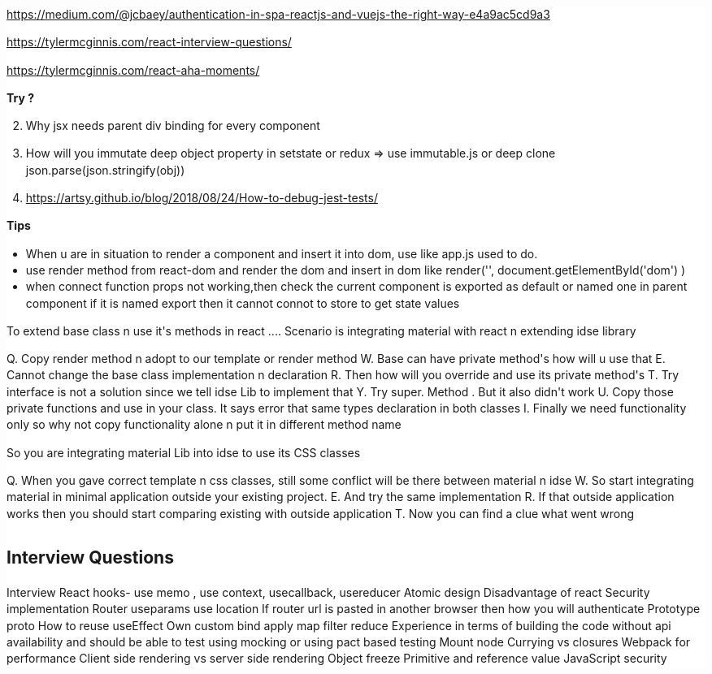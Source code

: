 https://medium.com/@jcbaey/authentication-in-spa-reactjs-and-vuejs-the-right-way-e4a9ac5cd9a3

https://tylermcginnis.com/react-interview-questions/

https://tylermcginnis.com/react-aha-moments/

**Try ?**

2.  Why jsx needs parent div binding for every component
3.  How will you immutate deep object property in setstate or redux
    => use immutable.js or deep clone json.parse(json.stringify(obj))

4.  https://artsy.github.io/blog/2018/08/24/How-to-debug-jest-tests/

**Tips**

- When u are in situation to render a component and insert it into dom, use like app.js used to do.
- use render method from react-dom and render the dom and insert in dom like render('<app/>', document.getElementById('dom') )
- when connect function props not working,then check the current component is exported as default or named one in parent component
  if it is named export then it cannot connot to store to get state values

To extend base class n use it's methods in react .... Scenario is integrating material with react n extending idse library

Q. Copy render method n adopt to our template or render method
W. Base can have private method's how will u use that
E. Cannot change the base class implementation n declaration
R. Then how will you override and use its private method's
T. Try interface is not a solution since we tell idse Lib to implement that
Y. Try super. Method . But it also didn't work
U. Copy those private functions and use in your class. It says error that same types declaration in both classes
I. Finally we need functionality only so why not copy functionality alone n put it in different method name

So you are integrating material Lib into idse to use its CSS classes

Q. When you gave correct template n css classes, still some conflict will be there between material n idse
W. So start integrating material in minimal application outside your existing project.
E. And try the same implementation
R. If that outside application works then you should start comparing existing with outside application
T. Now you can find a clue what went wrong

## Interview Questions

Interview
React hooks- use memo , use context, usecallback, usereducer
Atomic design
Disadvantage of react
Security implementation
Router useparams use location
If router url is pasted in another browser then how you will authenticate
Prototype proto
How to reuse useEffect
Own custom bind apply map filter reduce
Experience in terms of building the code without api availability and should be able to test using mocking or using pact based testing
Mount node
Currying vs closures
Webpack for performance
Client side rendering vs server side rendering
Object freeze
Primitive and reference value
JavaScript security